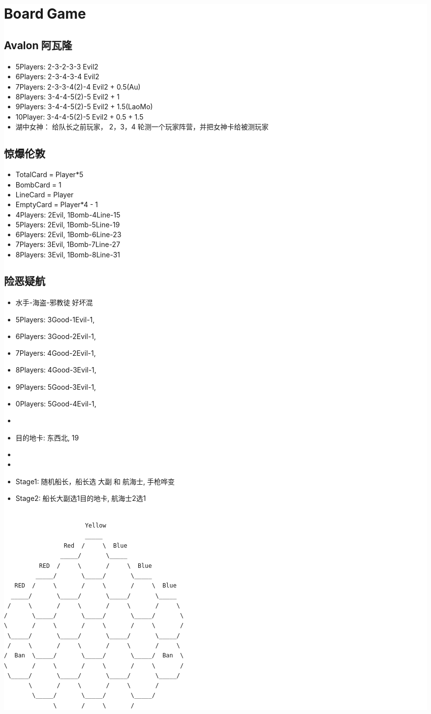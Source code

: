 # **Board Game**

## Avalon 阿瓦隆

- 5Players: 2-3-2-3-3 Evil2
- 6Players: 2-3-4-3-4 Evil2
- 7Players: 2-3-3-4(2)-4 Evil2 + 0.5(Au)
- 8Players: 3-4-4-5(2)-5 Evil2 + 1
- 9Players: 3-4-4-5(2)-5 Evil2 + 1.5(LaoMo)
- 10Player: 3-4-4-5(2)-5 Evil2 + 0.5 + 1.5
- 湖中女神： 给队长之前玩家， 2，3，4 轮测一个玩家阵营，并把女神卡给被测玩家

## 惊爆伦敦

- TotalCard = Player\*5
- BombCard = 1
- LineCard = Player
- EmptyCard = Player\*4 - 1
- 4Players: 2Evil, 1Bomb-4Line-15
- 5Players: 2Evil, 1Bomb-5Line-19
- 6Players: 2Evil, 1Bomb-6Line-23
- 7Players: 3Evil, 1Bomb-7Line-27
- 8Players: 3Evil, 1Bomb-8Line-31

## 险恶疑航

- 水手-海盗-邪教徒 好坏混
- 5Players: 3Good-1Evil-1,
- 6Players: 3Good-2Evil-1,
- 7Players: 4Good-2Evil-1,
- 8Players: 4Good-3Evil-1,
- 9Players: 5Good-3Evil-1,
- 0Players: 5Good-4Evil-1,
-

- 目的地卡: 东西北, 19
-
-
- Stage1: 随机船长，船长选 大副 和 航海士, 手枪哗变
- Stage2: 船长大副选1目的地卡, 航海士2选1

```

                       Yellow
                       _____
                 Red  /     \  Blue
                _____/       \_____
          RED  /     \       /     \  Blue
         _____/       \_____/       \_____
   RED  /     \       /     \       /     \  Blue
  _____/       \_____/       \_____/       \_____
 /     \       /     \       /     \       /     \
/       \_____/       \_____/       \_____/       \
\       /     \       /     \       /     \       /
 \_____/       \_____/       \_____/       \_____/
 /     \       /     \       /     \       /     \
/  Ban  \_____/       \_____/       \_____/  Ban  \
\       /     \       /     \       /     \       /
 \_____/       \_____/       \_____/       \_____/
       \       /     \       /     \       /
        \_____/       \_____/       \_____/
              \       /     \       /
```